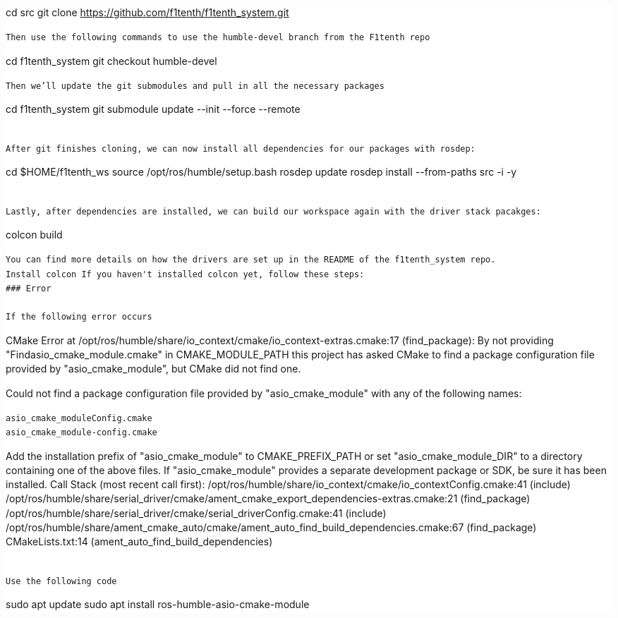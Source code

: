 ```
```
cd src
git clone https://github.com/f1tenth/f1tenth_system.git
```
Then use the following commands to use the humble-devel branch from the F1tenth repo

```
cd f1tenth_system
git checkout humble-devel
```
Then we’ll update the git submodules and pull in all the necessary packages

```
cd f1tenth_system
git submodule update --init --force --remote
```

After git finishes cloning, we can now install all dependencies for our packages with rosdep:

```
cd $HOME/f1tenth_ws
source /opt/ros/humble/setup.bash
rosdep update
rosdep install --from-paths src -i -y
```

Lastly, after dependencies are installed, we can build our workspace again with the driver stack pacakges:
```
colcon build
```
You can find more details on how the drivers are set up in the README of the f1tenth_system repo.
Install colcon If you haven't installed colcon yet, follow these steps:
### Error

If the following error occurs
```
CMake Error at /opt/ros/humble/share/io_context/cmake/io_context-extras.cmake:17 (find_package):
  By not providing "Findasio_cmake_module.cmake" in CMAKE_MODULE_PATH this
  project has asked CMake to find a package configuration file provided by
  "asio_cmake_module", but CMake did not find one.

  Could not find a package configuration file provided by "asio_cmake_module"
  with any of the following names:

    asio_cmake_moduleConfig.cmake
    asio_cmake_module-config.cmake

  Add the installation prefix of "asio_cmake_module" to CMAKE_PREFIX_PATH or
  set "asio_cmake_module_DIR" to a directory containing one of the above
  files.  If "asio_cmake_module" provides a separate development package or
  SDK, be sure it has been installed.
Call Stack (most recent call first):
  /opt/ros/humble/share/io_context/cmake/io_contextConfig.cmake:41 (include)
  /opt/ros/humble/share/serial_driver/cmake/ament_cmake_export_dependencies-extras.cmake:21 (find_package)
  /opt/ros/humble/share/serial_driver/cmake/serial_driverConfig.cmake:41 (include)
  /opt/ros/humble/share/ament_cmake_auto/cmake/ament_auto_find_build_dependencies.cmake:67 (find_package)
  CMakeLists.txt:14 (ament_auto_find_build_dependencies)
```

Use the following code
```
sudo apt update 
sudo apt install ros-humble-asio-cmake-module
```
```